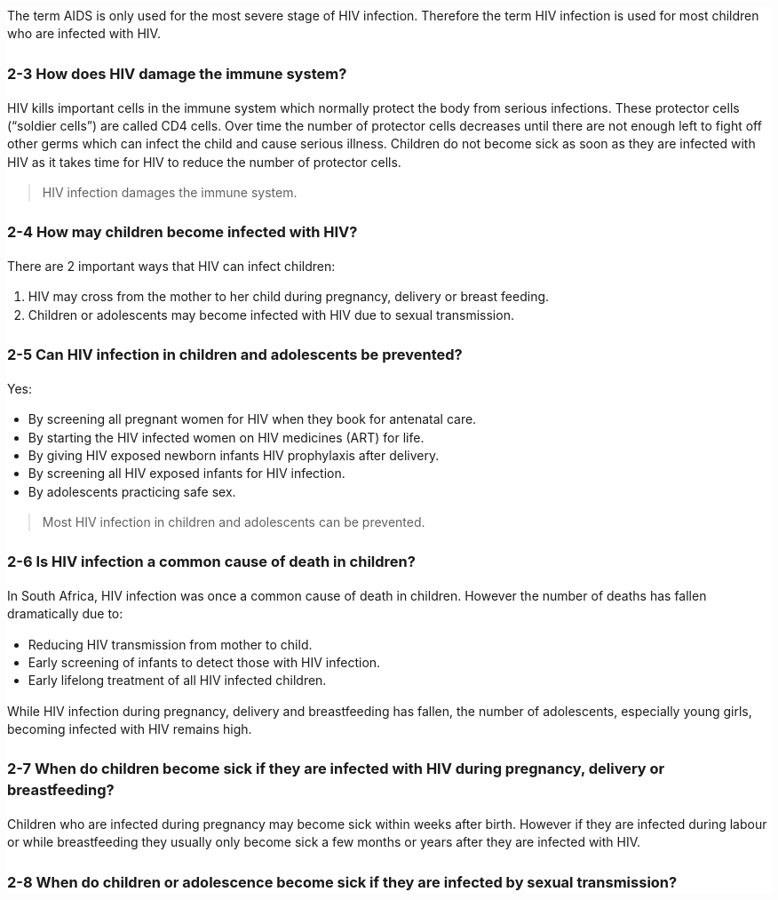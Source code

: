 The term AIDS is only used for the most severe stage of HIV infection. Therefore the term HIV infection is used for most children who are infected with HIV.

### 2-3     How does HIV damage the immune system?

HIV kills important cells in the immune system which normally protect the body from serious infections. These protector cells (“soldier cells”) are called CD4 cells. Over time the number of protector cells decreases until there are not enough left to fight off other germs which can infect the child and cause serious illness. Children do not become sick as soon as they are infected with HIV as it takes time for HIV to reduce the number of protector cells. 

> HIV infection damages the immune system.

### 2-4     How may children become infected with HIV?

There are 2 important ways that HIV can infect children:

1.  HIV may cross from the mother to her child during pregnancy, delivery or breast feeding.
2.  Children or adolescents may become infected with HIV due to sexual transmission.

### 2-5     Can HIV infection in children and adolescents be prevented?

Yes:

* By screening all pregnant women for HIV when they book for antenatal care.
* By starting the HIV infected women on HIV medicines (ART) for life.
* By giving HIV exposed newborn infants HIV prophylaxis after delivery.
* By screening all HIV exposed infants for HIV infection.
* By adolescents practicing safe sex.

> Most HIV infection in children and adolescents can be prevented.

### 2-6     Is HIV infection a common cause of death in children?

In South Africa, HIV infection was once a common cause of death in children. However the number of deaths has fallen dramatically due to:

* Reducing HIV transmission from mother to child.
* Early screening of infants to detect those with HIV infection.
* Early lifelong treatment of all HIV infected children.

While HIV infection during pregnancy, delivery and breastfeeding has fallen, the number of adolescents, especially young girls, becoming infected with HIV remains high.

### 2-7     When do children become sick if they are infected with HIV during pregnancy, delivery or breastfeeding?

Children who are infected during pregnancy may become sick within weeks after birth. However if they are infected during labour or while breastfeeding they usually only become sick a few months or years after they are infected with HIV.

### 2-8 When do children or adolescence become sick if they are infected by sexual transmission?

